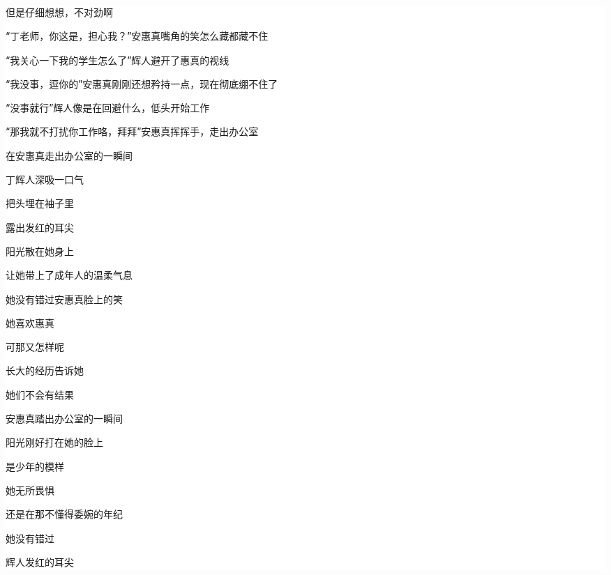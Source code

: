 &#x20;

但是仔细想想，不对劲啊

&#x20;

“丁老师，你这是，担心我？”安惠真嘴角的笑怎么藏都藏不住

&#x20;

“我关心一下我的学生怎么了”辉人避开了惠真的视线

&#x20;

“我没事，逗你的”安惠真刚刚还想矜持一点，现在彻底绷不住了

&#x20;

“没事就行”辉人像是在回避什么，低头开始工作

&#x20;

“那我就不打扰你工作咯，拜拜”安惠真挥挥手，走出办公室

&#x20;

在安惠真走出办公室的一瞬间

&#x20;

丁辉人深吸一口气

把头埋在袖子里

露出发红的耳尖

阳光散在她身上

让她带上了成年人的温柔气息

她没有错过安惠真脸上的笑

她喜欢惠真

可那又怎样呢

长大的经历告诉她

她们不会有结果

&#x20;

安惠真踏出办公室的一瞬间

阳光刚好打在她的脸上

是少年的模样

她无所畏惧

还是在那不懂得委婉的年纪

她没有错过

辉人发红的耳尖
